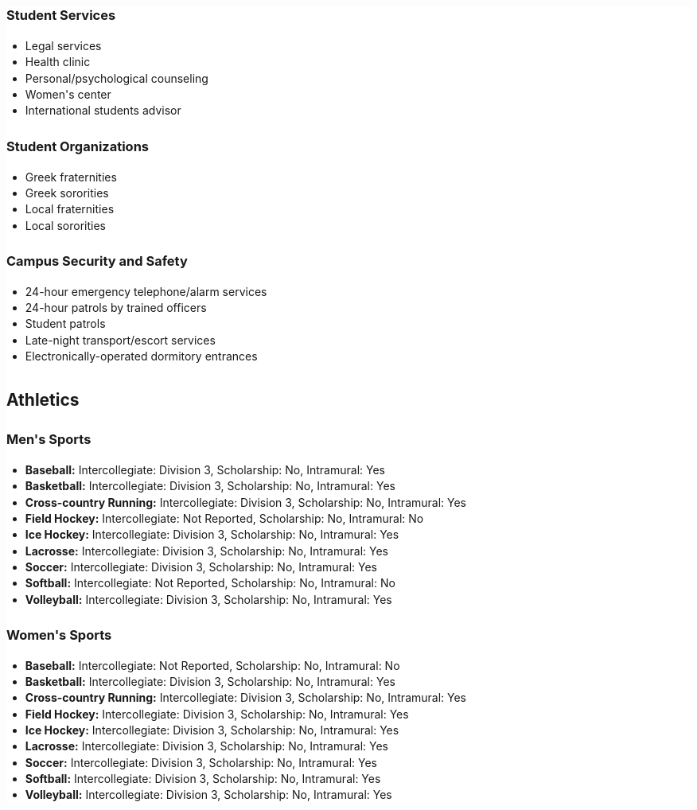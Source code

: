 ### Student Services

- Legal services
- Health clinic
- Personal/psychological counseling
- Women's center
- International students advisor

### Student Organizations

- Greek fraternities
- Greek sororities
- Local fraternities
- Local sororities

### Campus Security and Safety

- 24-hour emergency telephone/alarm services
- 24-hour patrols by trained officers
- Student patrols
- Late-night transport/escort services
- Electronically-operated dormitory entrances

## Athletics

### Men's Sports

- **Baseball:** Intercollegiate: Division 3, Scholarship: No, Intramural: Yes
- **Basketball:** Intercollegiate: Division 3, Scholarship: No, Intramural: Yes
- **Cross-country Running:** Intercollegiate: Division 3, Scholarship: No, Intramural: Yes
- **Field Hockey:** Intercollegiate: Not Reported, Scholarship: No, Intramural: No
- **Ice Hockey:** Intercollegiate: Division 3, Scholarship: No, Intramural: Yes
- **Lacrosse:** Intercollegiate: Division 3, Scholarship: No, Intramural: Yes
- **Soccer:** Intercollegiate: Division 3, Scholarship: No, Intramural: Yes
- **Softball:** Intercollegiate: Not Reported, Scholarship: No, Intramural: No
- **Volleyball:** Intercollegiate: Division 3, Scholarship: No, Intramural: Yes

### Women's Sports

- **Baseball:** Intercollegiate: Not Reported, Scholarship: No, Intramural: No
- **Basketball:** Intercollegiate: Division 3, Scholarship: No, Intramural: Yes
- **Cross-country Running:** Intercollegiate: Division 3, Scholarship: No, Intramural: Yes
- **Field Hockey:** Intercollegiate: Division 3, Scholarship: No, Intramural: Yes
- **Ice Hockey:** Intercollegiate: Division 3, Scholarship: No, Intramural: Yes
- **Lacrosse:** Intercollegiate: Division 3, Scholarship: No, Intramural: Yes
- **Soccer:** Intercollegiate: Division 3, Scholarship: No, Intramural: Yes
- **Softball:** Intercollegiate: Division 3, Scholarship: No, Intramural: Yes
- **Volleyball:** Intercollegiate: Division 3, Scholarship: No, Intramural: Yes
